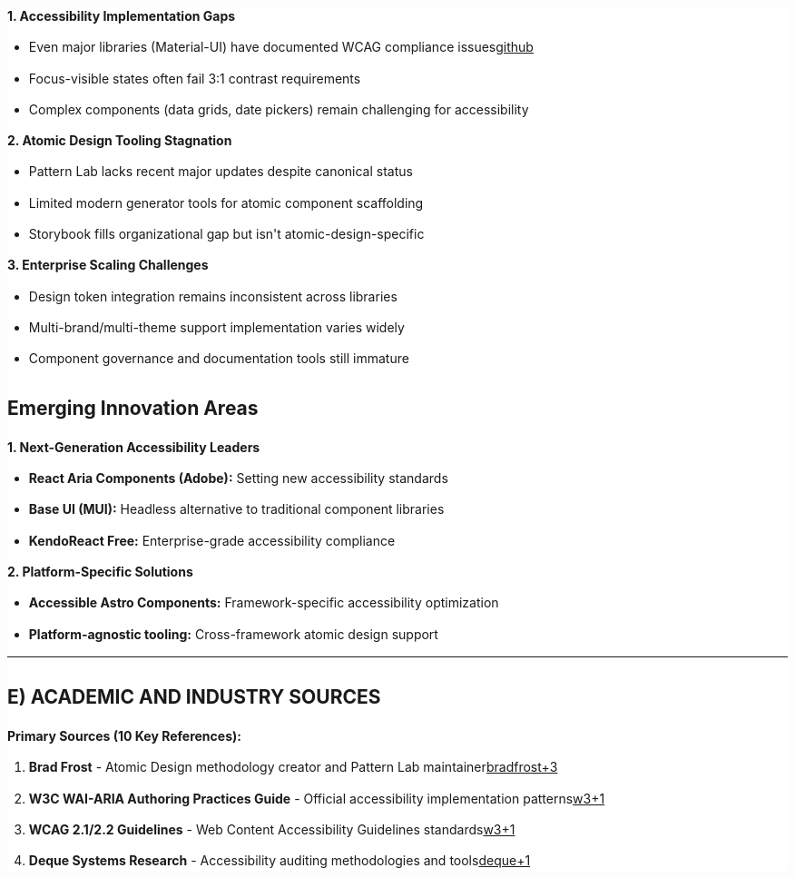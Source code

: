 **1\. Accessibility Implementation Gaps**

-   Even major libraries (Material-UI) have documented WCAG compliance issues[github](https://github.com/mui/material-ui/issues/41653)
    
-   Focus-visible states often fail 3:1 contrast requirements
    
-   Complex components (data grids, date pickers) remain challenging for accessibility
    

**2\. Atomic Design Tooling Stagnation**

-   Pattern Lab lacks recent major updates despite canonical status
    
-   Limited modern generator tools for atomic component scaffolding
    
-   Storybook fills organizational gap but isn't atomic-design-specific
    

**3\. Enterprise Scaling Challenges**

-   Design token integration remains inconsistent across libraries
    
-   Multi-brand/multi-theme support implementation varies widely
    
-   Component governance and documentation tools still immature
    

## **Emerging Innovation Areas**

**1\. Next-Generation Accessibility Leaders**

-   **React Aria Components (Adobe):** Setting new accessibility standards
    
-   **Base UI (MUI):** Headless alternative to traditional component libraries
    
-   **KendoReact Free:** Enterprise-grade accessibility compliance
    

**2\. Platform-Specific Solutions**

-   **Accessible Astro Components:** Framework-specific accessibility optimization
    
-   **Platform-agnostic tooling:** Cross-framework atomic design support
    

___

## **E) ACADEMIC AND INDUSTRY SOURCES**

**Primary Sources (10 Key References):**

1.  **Brad Frost** - Atomic Design methodology creator and Pattern Lab maintainer[bradfrost+3](https://bradfrost.com/blog/post/atomic-web-design/)
    
2.  **W3C WAI-ARIA Authoring Practices Guide** - Official accessibility implementation patterns[w3+1](https://www.w3.org/WAI/ARIA/apg/patterns/)
    
3.  **WCAG 2.1/2.2 Guidelines** - Web Content Accessibility Guidelines standards[w3+1](https://www.w3.org/TR/WCAG21/)
    
4.  **Deque Systems Research** - Accessibility auditing methodologies and tools[deque+1](https://www.deque.com/blog/auditing-design-systems-for-accessibility/)
    